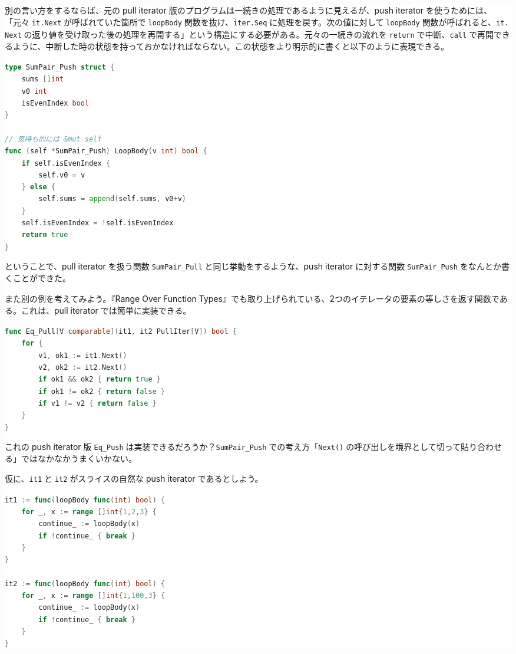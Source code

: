
別の言い方をするならば、元の pull iterator 版のプログラムは一続きの処理であるように見えるが、push iterator を使うためには、「元々 `it.Next` が呼ばれていた箇所で `loopBody` 関数を抜け、`iter.Seq` に処理を戻す。次の値に対して `loopBody` 関数が呼ばれると、`it.Next` の返り値を受け取った後の処理を再開する」という構造にする必要がある。元々の一続きの流れを `return` で中断、`call` で再開できるように、中断した時の状態を持っておかなければならない。この状態をより明示的に書くと以下のように表現できる。

```go
type SumPair_Push struct {
	sums []int
	v0 int
	isEvenIndex bool
}

// 気持ち的には &mut self
func (self *SumPair_Push) LoopBody(v int) bool {
	if self.isEvenIndex {
		self.v0 = v
	} else {
		self.sums = append(self.sums, v0+v)
	}
	self.isEvenIndex = !self.isEvenIndex
	return true
}
```

ということで、pull iterator を扱う関数 `SumPair_Pull` と同じ挙動をするような、push iterator に対する関数 `SumPair_Push` をなんとか書くことができた。

また別の例を考えてみよう。『Range Over Function Types』でも取り上げられている、2つのイテレータの要素の等しさを返す関数である。これは、pull iterator では簡単に実装できる。

```go
func Eq_Pull[V comparable](it1, it2 PullIter[V]) bool {
	for {
		v1, ok1 := it1.Next()
		v2, ok2 := it2.Next()
		if ok1 && ok2 { return true }
		if ok1 != ok2 { return false }
		if v1 != v2 { return false }
	}
}
```

これの push iterator 版 `Eq_Push` は実装できるだろうか？`SumPair_Push` での考え方「`Next()` の呼び出しを境界として切って貼り合わせる」ではなかなかうまくいかない。

仮に、`it1` と `it2` がスライスの自然な push iterator であるとしよう。

```go
it1 := func(loopBody func(int) bool) {
	for _, x := range []int{1,2,3} {
		continue_ := loopBody(x)
		if !continue_ { break }
	}
}

it2 := func(loopBody func(int) bool) {
	for _, x := range []int{1,100,3} {
		continue_ := loopBody(x)
		if !continue_ { break }
	}
}
```


[^misbehaving-iterator]: 正確には、「各反復が並列に実行される for 文」は「コールバックが `false` を返した場合にループを終了する」という `iter.Seq` の要請を満たしていないので、`iter.Seq` の妥当な実装ではない、と言うこともできる。
[^pull-iter-stop]: 後述する `iter.Pull` の実装にもあるように、Go では pull iterator は `func Stop()` メソッドも持つ定義が望ましいが、ここでは簡単のため `Next` メソッドのみを要請する。
[^go-pull-actual-impl]: なお、上記のコードは実際の `iter.Pull` の実装とは一致しない。実際の実装はより最適化されていて、[`runtime/coro.go`](https://go.dev/src/runtime/coro.go) で定義されている coroutine を使っている。この coroutine は [`seq.Iter` のために追加された](https://github.com/golang/go/commit/a9c9cc07ac0d3dc73865a57e6ce45c22ada3b5c9)機構であるようだ。